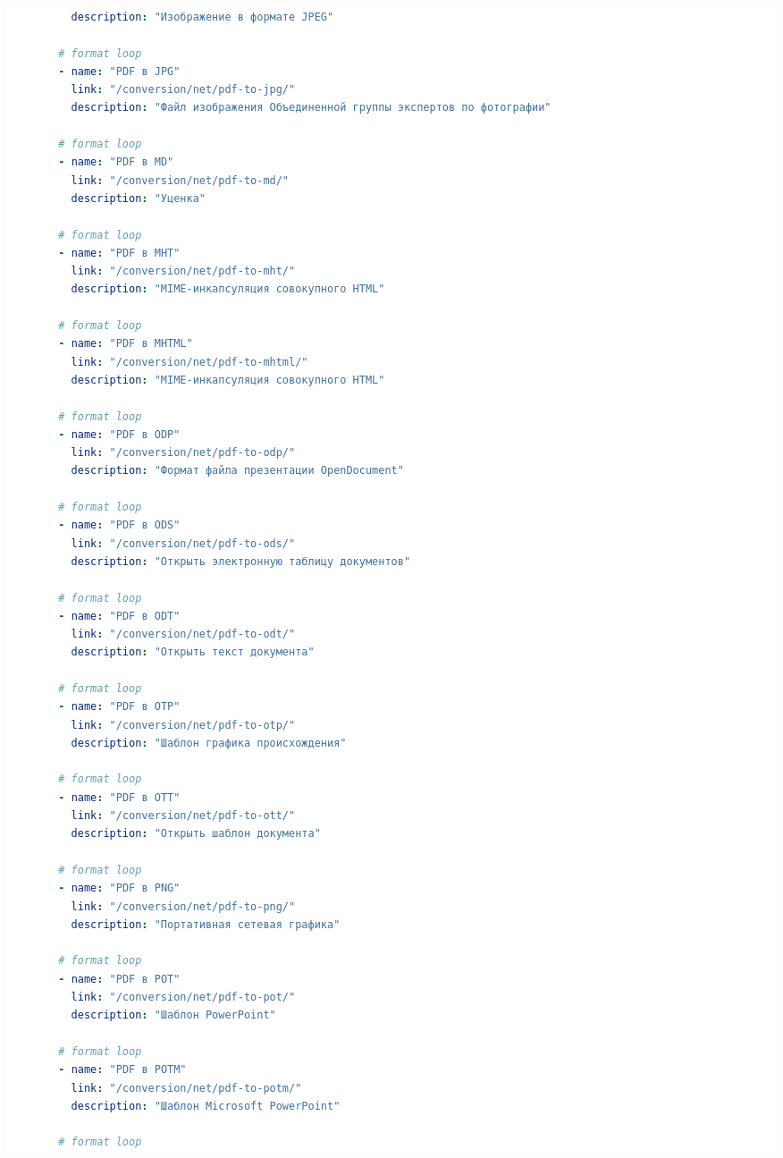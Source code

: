 ```yaml
          description: "Изображение в формате JPEG"

        # format loop
        - name: "PDF в JPG"
          link: "/conversion/net/pdf-to-jpg/"
          description: "Файл изображения Объединенной группы экспертов по фотографии"

        # format loop
        - name: "PDF в MD"
          link: "/conversion/net/pdf-to-md/"
          description: "Уценка"

        # format loop
        - name: "PDF в MHT"
          link: "/conversion/net/pdf-to-mht/"
          description: "MIME-инкапсуляция совокупного HTML"

        # format loop
        - name: "PDF в MHTML"
          link: "/conversion/net/pdf-to-mhtml/"
          description: "MIME-инкапсуляция совокупного HTML"

        # format loop
        - name: "PDF в ODP"
          link: "/conversion/net/pdf-to-odp/"
          description: "Формат файла презентации OpenDocument"

        # format loop
        - name: "PDF в ODS"
          link: "/conversion/net/pdf-to-ods/"
          description: "Открыть электронную таблицу документов"

        # format loop
        - name: "PDF в ODT"
          link: "/conversion/net/pdf-to-odt/"
          description: "Открыть текст документа"

        # format loop
        - name: "PDF в OTP"
          link: "/conversion/net/pdf-to-otp/"
          description: "Шаблон графика происхождения"

        # format loop
        - name: "PDF в OTT"
          link: "/conversion/net/pdf-to-ott/"
          description: "Открыть шаблон документа"

        # format loop
        - name: "PDF в PNG"
          link: "/conversion/net/pdf-to-png/"
          description: "Портативная сетевая графика"

        # format loop
        - name: "PDF в POT"
          link: "/conversion/net/pdf-to-pot/"
          description: "Шаблон PowerPoint"

        # format loop
        - name: "PDF в POTM"
          link: "/conversion/net/pdf-to-potm/"
          description: "Шаблон Microsoft PowerPoint"

        # format loop
```